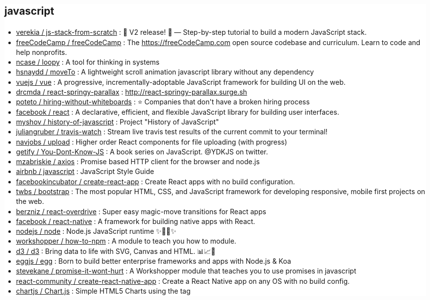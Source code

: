 
## javascript

- [verekia / js-stack-from-scratch](https://github.com/verekia/js-stack-from-scratch) : 🎉 V2 release! 🎉 — Step-by-step tutorial to build a modern JavaScript stack.
- [freeCodeCamp / freeCodeCamp](https://github.com/freeCodeCamp/freeCodeCamp) : The https://freeCodeCamp.com open source codebase and curriculum. Learn to code and help nonprofits.
- [ncase / loopy](https://github.com/ncase/loopy) : A tool for thinking in systems
- [hsnaydd / moveTo](https://github.com/hsnaydd/moveTo) : A lightweight scroll animation javascript library without any dependency
- [vuejs / vue](https://github.com/vuejs/vue) : A progressive, incrementally-adoptable JavaScript framework for building UI on the web.
- [drcmda / react-springy-parallax](https://github.com/drcmda/react-springy-parallax) : http://react-springy-parallax.surge.sh
- [poteto / hiring-without-whiteboards](https://github.com/poteto/hiring-without-whiteboards) : ⭐️ Companies that don't have a broken hiring process
- [facebook / react](https://github.com/facebook/react) : A declarative, efficient, and flexible JavaScript library for building user interfaces.
- [myshov / history-of-javascript](https://github.com/myshov/history-of-javascript) : Project "History of JavaScript"
- [juliangruber / travis-watch](https://github.com/juliangruber/travis-watch) : Stream live travis test results of the current commit to your terminal!
- [navjobs / upload](https://github.com/navjobs/upload) : Higher order React components for file uploading (with progress)
- [getify / You-Dont-Know-JS](https://github.com/getify/You-Dont-Know-JS) : A book series on JavaScript. @YDKJS on twitter.
- [mzabriskie / axios](https://github.com/mzabriskie/axios) : Promise based HTTP client for the browser and node.js
- [airbnb / javascript](https://github.com/airbnb/javascript) : JavaScript Style Guide
- [facebookincubator / create-react-app](https://github.com/facebookincubator/create-react-app) : Create React apps with no build configuration.
- [twbs / bootstrap](https://github.com/twbs/bootstrap) : The most popular HTML, CSS, and JavaScript framework for developing responsive, mobile first projects on the web.
- [berzniz / react-overdrive](https://github.com/berzniz/react-overdrive) : Super easy magic-move transitions for React apps
- [facebook / react-native](https://github.com/facebook/react-native) : A framework for building native apps with React.
- [nodejs / node](https://github.com/nodejs/node) : Node.js JavaScript runtime ✨🐢🚀✨
- [workshopper / how-to-npm](https://github.com/workshopper/how-to-npm) : A module to teach you how to module.
- [d3 / d3](https://github.com/d3/d3) : Bring data to life with SVG, Canvas and HTML. 📊📈🎉
- [eggjs / egg](https://github.com/eggjs/egg) : Born to build better enterprise frameworks and apps with Node.js & Koa
- [stevekane / promise-it-wont-hurt](https://github.com/stevekane/promise-it-wont-hurt) : A Workshopper module that teaches you to use promises in javascript
- [react-community / create-react-native-app](https://github.com/react-community/create-react-native-app) : Create a React Native app on any OS with no build config.
- [chartjs / Chart.js](https://github.com/chartjs/Chart.js) : Simple HTML5 Charts using the <canvas> tag